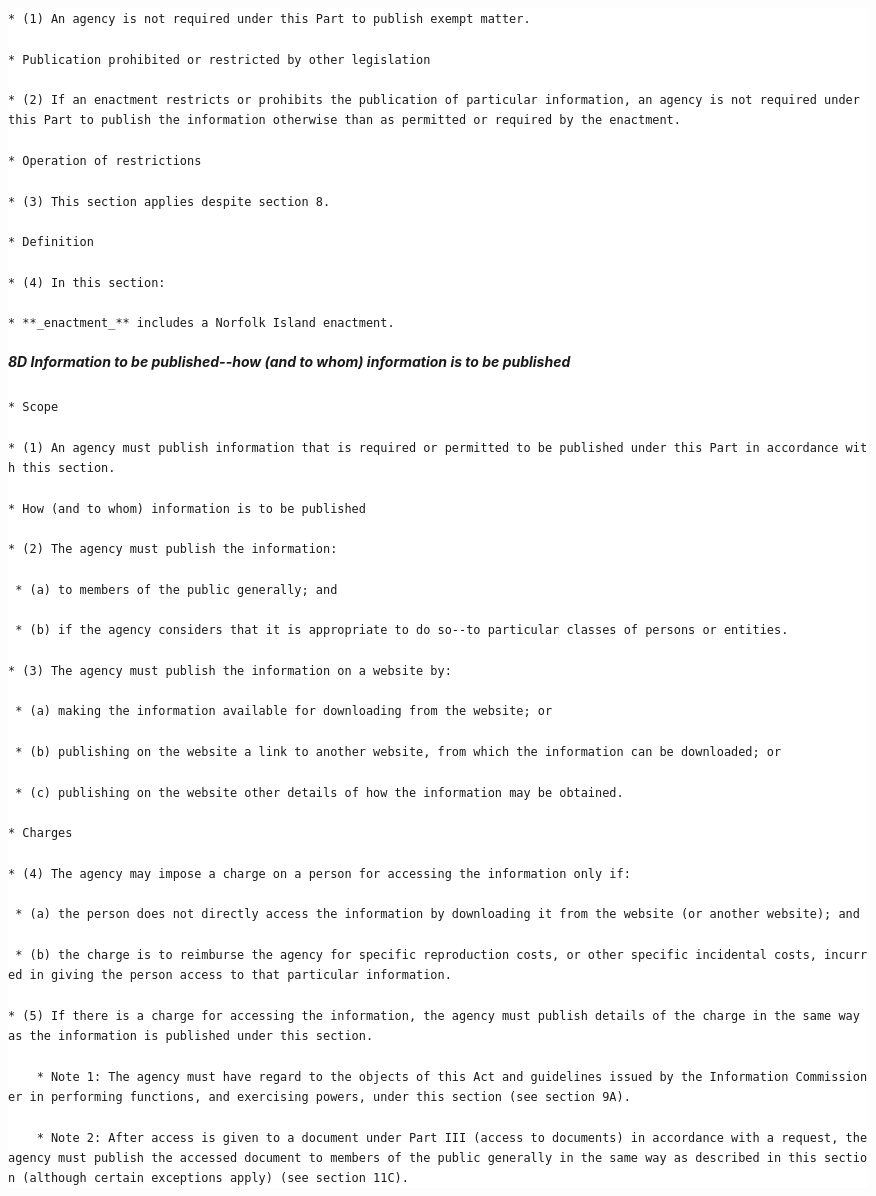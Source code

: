     * (1) An agency is not required under this Part to publish exempt matter.

    * Publication prohibited or restricted by other legislation

    * (2) If an enactment restricts or prohibits the publication of particular information, an agency is not required under this Part to publish the information otherwise than as permitted or required by the enactment.

    * Operation of restrictions

    * (3) This section applies despite section 8.

    * Definition

    * (4) In this section:

    * **_enactment_** includes a Norfolk Island enactment.

##### 8D  Information to be published--how (and to whom) information is to be published

    * Scope

    * (1) An agency must publish information that is required or permitted to be published under this Part in accordance with this section.

    * How (and to whom) information is to be published

    * (2) The agency must publish the information:

     * (a) to members of the public generally; and

     * (b) if the agency considers that it is appropriate to do so--to particular classes of persons or entities.

    * (3) The agency must publish the information on a website by:

     * (a) making the information available for downloading from the website; or

     * (b) publishing on the website a link to another website, from which the information can be downloaded; or

     * (c) publishing on the website other details of how the information may be obtained.

    * Charges

    * (4) The agency may impose a charge on a person for accessing the information only if:

     * (a) the person does not directly access the information by downloading it from the website (or another website); and

     * (b) the charge is to reimburse the agency for specific reproduction costs, or other specific incidental costs, incurred in giving the person access to that particular information.

    * (5) If there is a charge for accessing the information, the agency must publish details of the charge in the same way as the information is published under this section.

        * Note 1: The agency must have regard to the objects of this Act and guidelines issued by the Information Commissioner in performing functions, and exercising powers, under this section (see section 9A).

        * Note 2: After access is given to a document under Part III (access to documents) in accordance with a request, the agency must publish the accessed document to members of the public generally in the same way as described in this section (although certain exceptions apply) (see section 11C).
